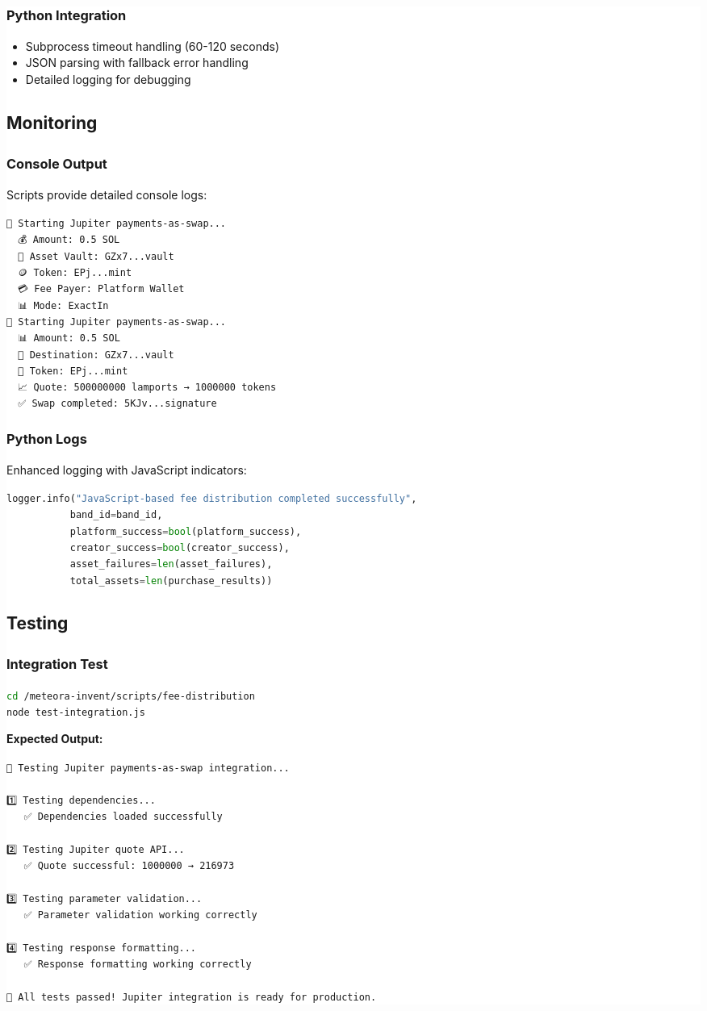 ### Python Integration
- Subprocess timeout handling (60-120 seconds)
- JSON parsing with fallback error handling
- Detailed logging for debugging

## Monitoring

### Console Output
Scripts provide detailed console logs:
```
🚀 Starting Jupiter payments-as-swap...
  💰 Amount: 0.5 SOL
  🎯 Asset Vault: GZx7...vault
  🪙 Token: EPj...mint
  💳 Fee Payer: Platform Wallet
  📊 Mode: ExactIn
🔄 Starting Jupiter payments-as-swap...
  📊 Amount: 0.5 SOL
  🎯 Destination: GZx7...vault
  🔗 Token: EPj...mint
  📈 Quote: 500000000 lamports → 1000000 tokens
  ✅ Swap completed: 5KJv...signature
```

### Python Logs
Enhanced logging with JavaScript indicators:
```python
logger.info("JavaScript-based fee distribution completed successfully",
           band_id=band_id,
           platform_success=bool(platform_success),
           creator_success=bool(creator_success),
           asset_failures=len(asset_failures),
           total_assets=len(purchase_results))
```

## Testing

### Integration Test
```bash
cd /meteora-invent/scripts/fee-distribution
node test-integration.js
```

**Expected Output:**
```
🧪 Testing Jupiter payments-as-swap integration...

1️⃣ Testing dependencies...
   ✅ Dependencies loaded successfully

2️⃣ Testing Jupiter quote API...
   ✅ Quote successful: 1000000 → 216973

3️⃣ Testing parameter validation...
   ✅ Parameter validation working correctly

4️⃣ Testing response formatting...
   ✅ Response formatting working correctly

🎉 All tests passed! Jupiter integration is ready for production.
```
